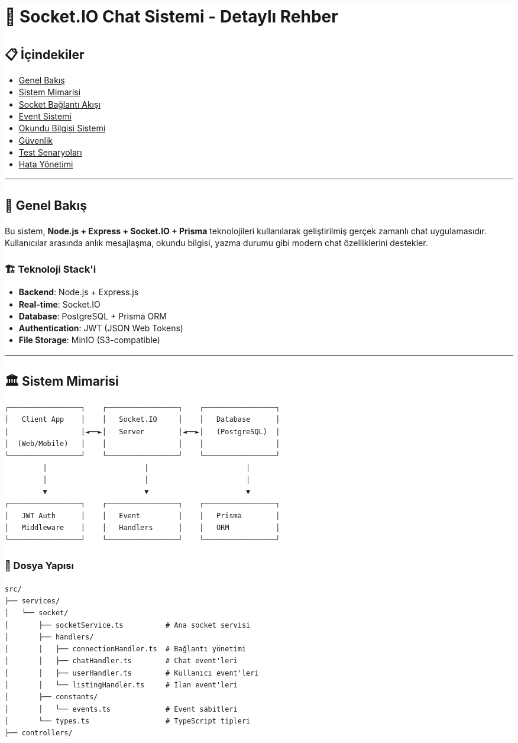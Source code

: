# 🔌 Socket.IO Chat Sistemi - Detaylı Rehber

## 📋 İçindekiler
- [Genel Bakış](#genel-bakış)
- [Sistem Mimarisi](#sistem-mimarisi)
- [Socket Bağlantı Akışı](#socket-bağlantı-akışı)
- [Event Sistemi](#event-sistemi)
- [Okundu Bilgisi Sistemi](#okundu-bilgisi-sistemi)
- [Güvenlik](#güvenlik)
- [Test Senaryoları](#test-senaryoları)
- [Hata Yönetimi](#hata-yönetimi)

---

## 🎯 Genel Bakış

Bu sistem, **Node.js + Express + Socket.IO + Prisma** teknolojileri kullanılarak geliştirilmiş gerçek zamanlı chat uygulamasıdır. Kullanıcılar arasında anlık mesajlaşma, okundu bilgisi, yazma durumu gibi modern chat özelliklerini destekler.

### 🏗️ Teknoloji Stack'i
- **Backend**: Node.js + Express.js
- **Real-time**: Socket.IO
- **Database**: PostgreSQL + Prisma ORM
- **Authentication**: JWT (JSON Web Tokens)
- **File Storage**: MinIO (S3-compatible)

---

## 🏛️ Sistem Mimarisi

```
┌─────────────────┐    ┌─────────────────┐    ┌─────────────────┐
│   Client App    │    │   Socket.IO     │    │   Database      │
│                 │◄──►│   Server        │◄──►│   (PostgreSQL)  │
│  (Web/Mobile)   │    │                 │    │                 │
└─────────────────┘    └─────────────────┘    └─────────────────┘
         │                       │                       │
         │                       │                       │
         ▼                       ▼                       ▼
┌─────────────────┐    ┌─────────────────┐    ┌─────────────────┐
│   JWT Auth      │    │   Event         │    │   Prisma        │
│   Middleware    │    │   Handlers      │    │   ORM           │
└─────────────────┘    └─────────────────┘    └─────────────────┘
```

### 📁 Dosya Yapısı
```
src/
├── services/
│   └── socket/
│       ├── socketService.ts          # Ana socket servisi
│       ├── handlers/
│       │   ├── connectionHandler.ts  # Bağlantı yönetimi
│       │   ├── chatHandler.ts        # Chat event'leri
│       │   ├── userHandler.ts        # Kullanıcı event'leri
│       │   └── listingHandler.ts     # İlan event'leri
│       ├── constants/
│       │   └── events.ts             # Event sabitleri
│       └── types.ts                  # TypeScript tipleri
├── controllers/
```